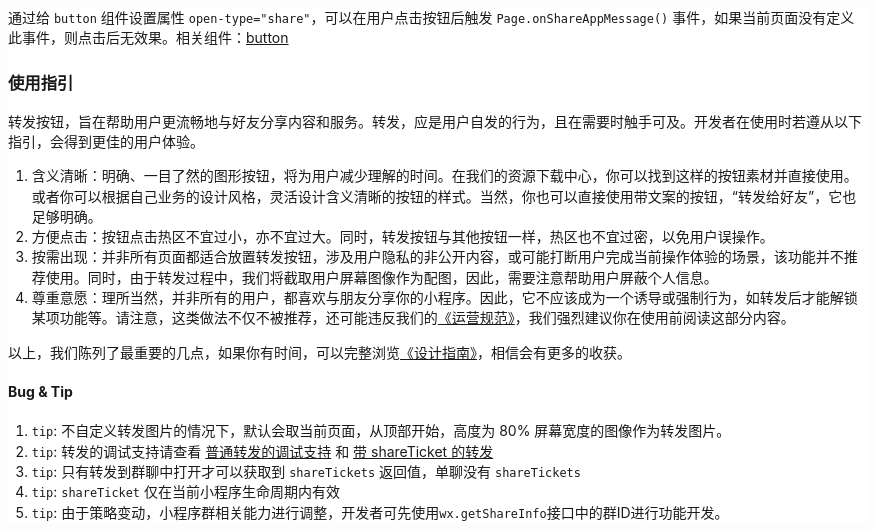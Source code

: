 通过给 `button` 组件设置属性 `open-type="share"`，可以在用户点击按钮后触发 `Page.onShareAppMessage()` 事件，如果当前页面没有定义此事件，则点击后无效果。相关组件：[button](https://mp.weixin.qq.com/debug/wxadoc/dev/component/button.html)

### 使用指引

转发按钮，旨在帮助用户更流畅地与好友分享内容和服务。转发，应是用户自发的行为，且在需要时触手可及。开发者在使用时若遵从以下指引，会得到更佳的用户体验。

1.  含义清晰：明确、一目了然的图形按钮，将为用户减少理解的时间。在我们的资源下载中心，你可以找到这样的按钮素材并直接使用。或者你可以根据自己业务的设计风格，灵活设计含义清晰的按钮的样式。当然，你也可以直接使用带文案的按钮，“转发给好友”，它也足够明确。
2.  方便点击：按钮点击热区不宜过小，亦不宜过大。同时，转发按钮与其他按钮一样，热区也不宜过密，以免用户误操作。
3.  按需出现：并非所有页面都适合放置转发按钮，涉及用户隐私的非公开内容，或可能打断用户完成当前操作体验的场景，该功能并不推荐使用。同时，由于转发过程中，我们将截取用户屏幕图像作为配图，因此，需要注意帮助用户屏蔽个人信息。
4.  尊重意愿：理所当然，并非所有的用户，都喜欢与朋友分享你的小程序。因此，它不应该成为一个诱导或强制行为，如转发后才能解锁某项功能等。请注意，这类做法不仅不被推荐，还可能违反我们的[《运营规范》](https://mp.weixin.qq.com/debug/wxadoc/product/index.html?t=201828)，我们强烈建议你在使用前阅读这部分内容。

以上，我们陈列了最重要的几点，如果你有时间，可以完整浏览[《设计指南》](https://mp.weixin.qq.com/debug/wxadoc/design/index.html?t=201828)，相信会有更多的收获。

#### Bug & Tip

1.  `tip`: 不自定义转发图片的情况下，默认会取当前页面，从顶部开始，高度为 80% 屏幕宽度的图像作为转发图片。
2.  `tip`: 转发的调试支持请查看 [普通转发的调试支持](https://mp.weixin.qq.com/debug/wxadoc/dev/devtools/different.html#普通的转发) 和 [带 shareTicket 的转发](https://mp.weixin.qq.com/debug/wxadoc/dev/devtools/different.html#带-shareticket-的转发)
3.  `tip`: 只有转发到群聊中打开才可以获取到 `shareTickets` 返回值，单聊没有 `shareTickets`
4.  `tip`: `shareTicket` 仅在当前小程序生命周期内有效
5.  `tip`: 由于策略变动，小程序群相关能力进行调整，开发者可先使用`wx.getShareInfo`接口中的群ID进行功能开发。
